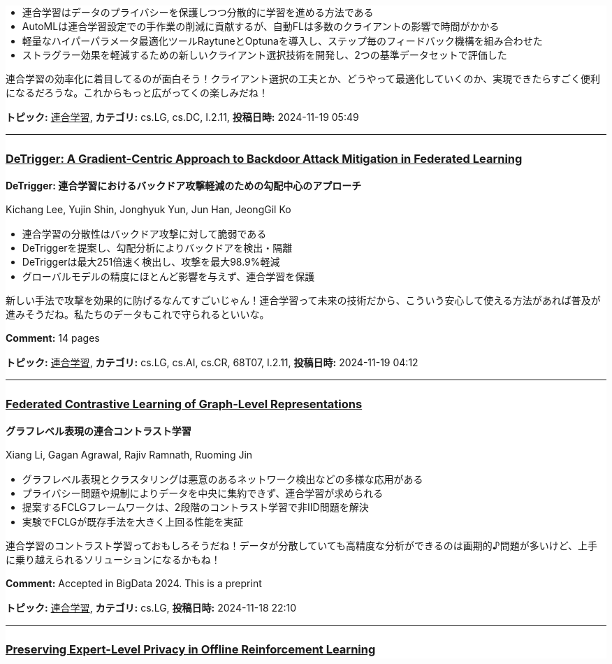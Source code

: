 - 連合学習はデータのプライバシーを保護しつつ分散的に学習を進める方法である
- AutoMLは連合学習設定での手作業の削減に貢献するが、自動FLは多数のクライアントの影響で時間がかかる
- 軽量なハイパーパラメータ最適化ツールRaytuneとOptunaを導入し、ステップ毎のフィードバック機構を組み合わせた
- ストラグラー効果を軽減するための新しいクライアント選択技術を開発し、2つの基準データセットで評価した

連合学習の効率化に着目してるのが面白そう！クライアント選択の工夫とか、どうやって最適化していくのか、実現できたらすごく便利になるだろうな。これからもっと広がってくの楽しみだね！



**トピック:** [連合学習](../../fl), **カテゴリ:** cs.LG, cs.DC, I.2.11, **投稿日時:** 2024-11-19 05:49


- - -

### [DeTrigger: A Gradient-Centric Approach to Backdoor Attack Mitigation in Federated Learning](http://arxiv.org/abs/2411.12220)

**DeTrigger: 連合学習におけるバックドア攻撃軽減のための勾配中心のアプローチ**

Kichang Lee, Yujin Shin, Jonghyuk Yun, Jun Han, JeongGil Ko

- 連合学習の分散性はバックドア攻撃に対して脆弱である
- DeTriggerを提案し、勾配分析によりバックドアを検出・隔離
- DeTriggerは最大251倍速く検出し、攻撃を最大98.9%軽減
- グローバルモデルの精度にほとんど影響を与えず、連合学習を保護

新しい手法で攻撃を効果的に防げるなんてすごいじゃん！連合学習って未来の技術だから、こういう安心して使える方法があれば普及が進みそうだね。私たちのデータもこれで守られるといいな。

**Comment:** 14 pages

**トピック:** [連合学習](../../fl), **カテゴリ:** cs.LG, cs.AI, cs.CR, 68T07, I.2.11, **投稿日時:** 2024-11-19 04:12


- - -

### [Federated Contrastive Learning of Graph-Level Representations](http://arxiv.org/abs/2411.12098)

**グラフレベル表現の連合コントラスト学習**

Xiang Li, Gagan Agrawal, Rajiv Ramnath, Ruoming Jin

- グラフレベル表現とクラスタリングは悪意のあるネットワーク検出などの多様な応用がある
- プライバシー問題や規制によりデータを中央に集約できず、連合学習が求められる
- 提案するFCLGフレームワークは、2段階のコントラスト学習で非IID問題を解決
- 実験でFCLGが既存手法を大きく上回る性能を実証

連合学習のコントラスト学習っておもしろそうだね！データが分散していても高精度な分析ができるのは画期的♪問題が多いけど、上手に乗り越えられるソリューションになるかもね！

**Comment:** Accepted in BigData 2024. This is a preprint

**トピック:** [連合学習](../../fl), **カテゴリ:** cs.LG, **投稿日時:** 2024-11-18 22:10


- - -

### [Preserving Expert-Level Privacy in Offline Reinforcement Learning](http://arxiv.org/abs/2411.13598)
